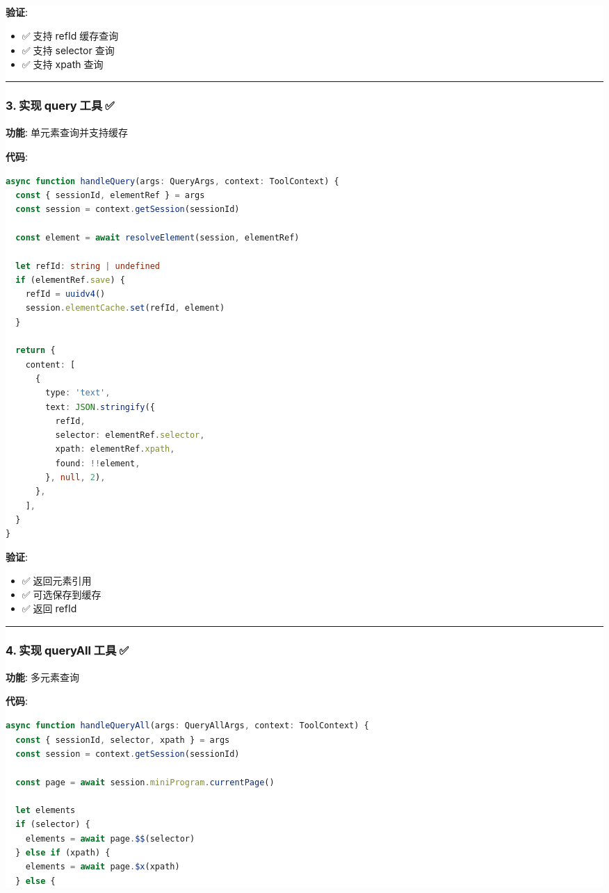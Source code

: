 **验证**:
- ✅ 支持 refId 缓存查询
- ✅ 支持 selector 查询
- ✅ 支持 xpath 查询

---

### 3. 实现 query 工具 ✅

**功能**: 单元素查询并支持缓存

**代码**:
```typescript
async function handleQuery(args: QueryArgs, context: ToolContext) {
  const { sessionId, elementRef } = args
  const session = context.getSession(sessionId)

  const element = await resolveElement(session, elementRef)

  let refId: string | undefined
  if (elementRef.save) {
    refId = uuidv4()
    session.elementCache.set(refId, element)
  }

  return {
    content: [
      {
        type: 'text',
        text: JSON.stringify({
          refId,
          selector: elementRef.selector,
          xpath: elementRef.xpath,
          found: !!element,
        }, null, 2),
      },
    ],
  }
}
```

**验证**:
- ✅ 返回元素引用
- ✅ 可选保存到缓存
- ✅ 返回 refId

---

### 4. 实现 queryAll 工具 ✅

**功能**: 多元素查询

**代码**:
```typescript
async function handleQueryAll(args: QueryAllArgs, context: ToolContext) {
  const { sessionId, selector, xpath } = args
  const session = context.getSession(sessionId)

  const page = await session.miniProgram.currentPage()

  let elements
  if (selector) {
    elements = await page.$$(selector)
  } else if (xpath) {
    elements = await page.$x(xpath)
  } else {
```